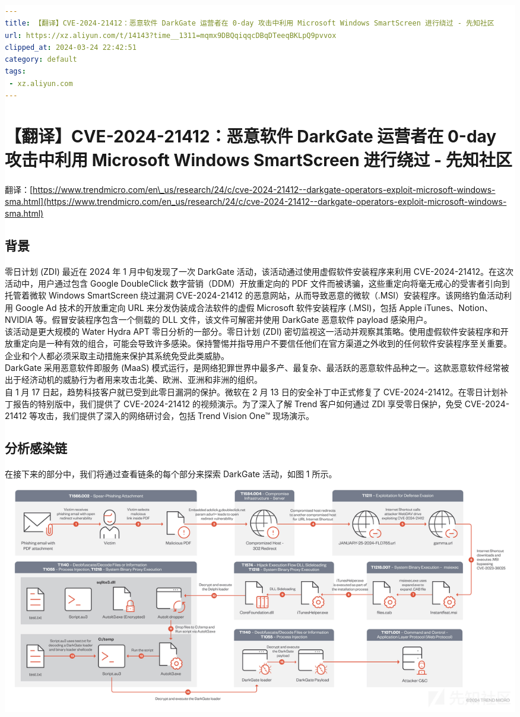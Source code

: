 ```yaml
---
title: 【翻译】CVE-2024-21412：恶意软件 DarkGate 运营者在 0-day 攻击中利用 Microsoft Windows SmartScreen 进行绕过 - 先知社区
url: https://xz.aliyun.com/t/14143?time__1311=mqmx9DBQqiqqcDBqDTeeqBKLpQ9pvvox
clipped_at: 2024-03-24 22:42:51
category: default
tags: 
 - xz.aliyun.com
---
```



# 【翻译】CVE-2024-21412：恶意软件 DarkGate 运营者在 0-day 攻击中利用 Microsoft Windows SmartScreen 进行绕过 - 先知社区

翻译：[https://www.trendmicro.com/en\_us/research/24/c/cve-2024-21412--darkgate-operators-exploit-microsoft-windows-sma.html](https://www.trendmicro.com/en_us/research/24/c/cve-2024-21412--darkgate-operators-exploit-microsoft-windows-sma.html)

## 背景

零日计划 (ZDI) 最近在 2024 年 1 月中旬发现了一次 DarkGate 活动，该活动通过使用虚假软件安装程序来利用 CVE-2024-21412。在这次活动中，用户通过包含 Google DoubleClick 数字营销（DDM）开放重定向的 PDF 文件而被诱骗，这些重定向将毫无戒心的受害者引向到托管着微软 Windows SmartScreen 绕过漏洞 CVE-2024-21412 的恶意网站，从而导致恶意的微软（.MSI）安装程序。该网络钓鱼活动利用 Google Ad 技术的开放重定向 URL 来分发伪装成合法软件的虚假 Microsoft 软件安装程序 (.MSI)，包括 Apple iTunes、Notion、NVIDIA 等。假冒安装程序包含一个侧载的 DLL 文件，该文件可解密并使用 DarkGate 恶意软件 payload 感染用户。  
该活动是更大规模的 Water Hydra APT 零日分析的一部分。零日计划 (ZDI) 密切监视这一活动并观察其策略。使用虚假软件安装程序和开放重定向是一种有效的组合，可能会导致许多感染。保持警惕并指导用户不要信任他们在官方渠道之外收到的任何软件安装程序至关重要。企业和个人都必须采取主动措施来保护其系统免受此类威胁。  
DarkGate 采用恶意软件即服务 (MaaS) 模式运行，是网络犯罪世界中最多产、最复杂、最活跃的恶意软件品种之一。这款恶意软件经常被出于经济动机的威胁行为者用来攻击北美、欧洲、亚洲和非洲的组织。  
自 1 月 17 日起，趋势科技客户就已受到此零日漏洞的保护。微软在 2 月 13 日的安全补丁中正式修复了 CVE-2024-21412。在零日计划补丁报告的特别版中，我们提供了 CVE-2024-21412 的视频演示。为了深入了解 Trend 客户如何通过 ZDI 享受零日保护，免受 CVE-2024-21412 等攻击，我们提供了深入的网络研讨会，包括 Trend Vision One™ 现场演示。

## 分析感染链

在接下来的部分中，我们将通过查看链条的每个部分来探索 DarkGate 活动，如图 1 所示。  
[![](assets/1711291371-08bd73364dc763c724ccd26be1c60a71.png)](https://xzfile.aliyuncs.com/media/upload/picture/20240314172722-0ff118f2-e1e5-1.png)

